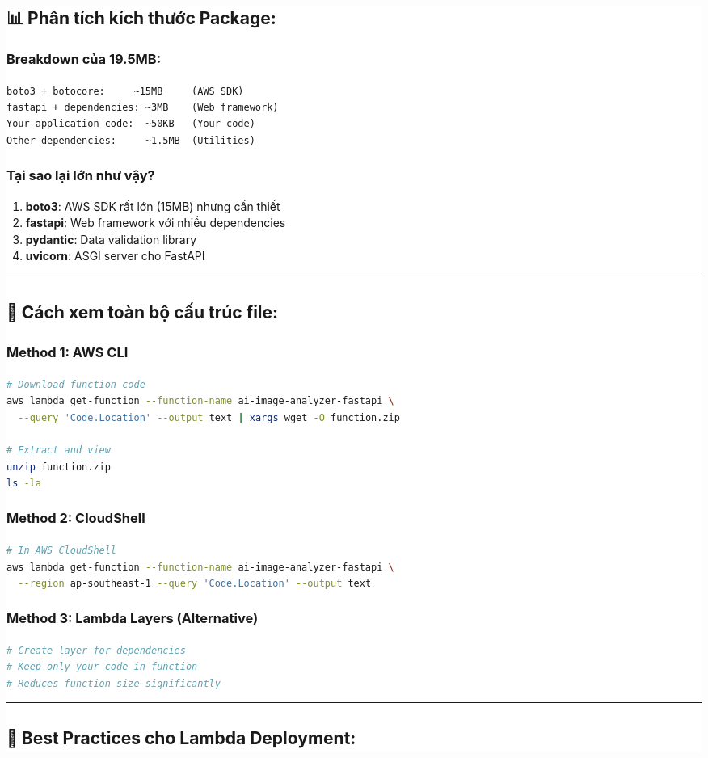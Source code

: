 
## 📊 **Phân tích kích thước Package:**

### **Breakdown của 19.5MB:**
```
boto3 + botocore:     ~15MB     (AWS SDK)
fastapi + dependencies: ~3MB    (Web framework)
Your application code:  ~50KB   (Your code)
Other dependencies:     ~1.5MB  (Utilities)
```

### **Tại sao lại lớn như vậy?**
1. **boto3**: AWS SDK rất lớn (15MB) nhưng cần thiết
2. **fastapi**: Web framework với nhiều dependencies
3. **pydantic**: Data validation library
4. **uvicorn**: ASGI server cho FastAPI

---

## 🔧 **Cách xem toàn bộ cấu trúc file:**

### **Method 1: AWS CLI**
```bash
# Download function code
aws lambda get-function --function-name ai-image-analyzer-fastapi \
  --query 'Code.Location' --output text | xargs wget -O function.zip

# Extract and view
unzip function.zip
ls -la
```

### **Method 2: CloudShell**
```bash
# In AWS CloudShell
aws lambda get-function --function-name ai-image-analyzer-fastapi \
  --region ap-southeast-1 --query 'Code.Location' --output text
```

### **Method 3: Lambda Layers (Alternative)**
```bash
# Create layer for dependencies
# Keep only your code in function
# Reduces function size significantly
```

---

## 🎯 **Best Practices cho Lambda Deployment:**
